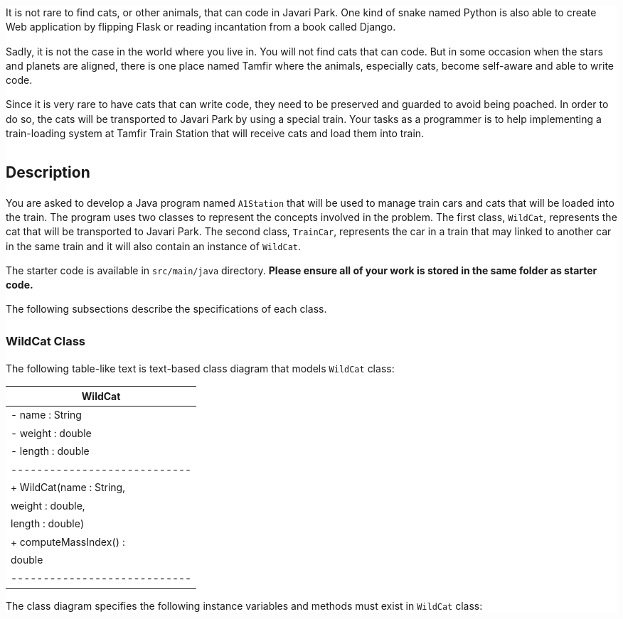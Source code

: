 It is not rare to find cats, or other animals, that can code in Javari Park.
One kind of snake named Python is also able to create Web application by
flipping Flask or reading incantation from a book called Django.

Sadly, it is not the case in the world where you live in. You will not find
cats that can code. But in some occasion when the stars and planets are
aligned, there is one place named Tamfir where the animals, especially cats,
become self-aware and able to write code.

Since it is very rare to have cats that can write code, they need to be
preserved and guarded to avoid being poached. In order to do so, the cats
will be transported to Javari Park by using a special train. Your tasks as
a programmer is to help implementing a train-loading system at Tamfir Train
Station that will receive cats and load them into train.

## Description

You are asked to develop a Java program named `A1Station` that will be used
to manage train cars and cats that will be loaded into the train. The program
uses two classes to represent the concepts involved in the problem. The first
class, `WildCat`, represents the cat that will be transported to Javari Park.
The second class, `TrainCar`, represents the car in a train that may linked to
another car in the same train and it will also contain an instance of `WildCat`.

The starter code is available in `src/main/java` directory. **Please ensure all
of your work is stored in the same folder as starter code.**

The following subsections describe the specifications of each class.

### WildCat Class

The following table-like text is text-based class diagram that models
`WildCat` class:

|          WildCat           |
|----------------------------|
| - name : String            |
| - weight : double          |
| - length : double          |
|----------------------------|
| + WildCat(name : String,   |
|           weight : double, |
|           length : double) |
| + computeMassIndex() :     |
|   double                   |
|----------------------------|

The class diagram specifies the following instance variables and methods must
exist in `WildCat` class:
